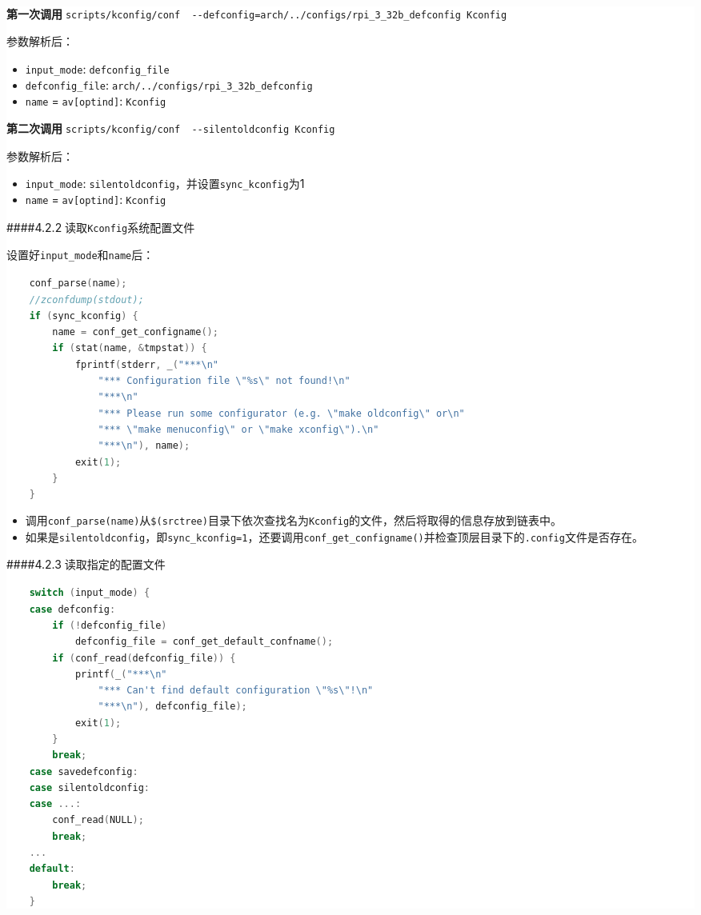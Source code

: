 
**第一次调用** `scripts/kconfig/conf  --defconfig=arch/../configs/rpi_3_32b_defconfig Kconfig`

参数解析后：

+ `input_mode`: `defconfig_file`
+ `defconfig_file`: `arch/../configs/rpi_3_32b_defconfig`
+ `name` = `av[optind]`: `Kconfig`


**第二次调用** `scripts/kconfig/conf  --silentoldconfig Kconfig`

参数解析后：

+ `input_mode`: `silentoldconfig`，并设置`sync_kconfig`为1
+ `name` = `av[optind]`: `Kconfig`

####4.2.2 读取`Kconfig`系统配置文件

设置好`input_mode`和`name`后：

```c
    conf_parse(name);
    //zconfdump(stdout);
    if (sync_kconfig) {
        name = conf_get_configname();
        if (stat(name, &tmpstat)) {
            fprintf(stderr, _("***\n"
                "*** Configuration file \"%s\" not found!\n"
                "***\n"
                "*** Please run some configurator (e.g. \"make oldconfig\" or\n"
                "*** \"make menuconfig\" or \"make xconfig\").\n"
                "***\n"), name);
            exit(1);
        }
    }
```

+ 调用`conf_parse(name)`从`$(srctree)`目录下依次查找名为`Kconfig`的文件，然后将取得的信息存放到链表中。
+ 如果是`silentoldconfig`，即`sync_kconfig=1`，还要调用`conf_get_configname()`并检查顶层目录下的`.config`文件是否存在。

####4.2.3 读取指定的配置文件
```c
    switch (input_mode) {
    case defconfig:
        if (!defconfig_file)
            defconfig_file = conf_get_default_confname();
        if (conf_read(defconfig_file)) {
            printf(_("***\n"
                "*** Can't find default configuration \"%s\"!\n"
                "***\n"), defconfig_file);
            exit(1);
        }
        break;
    case savedefconfig:
    case silentoldconfig:
    case ...:
        conf_read(NULL);
        break;
    ...
    default:
        break;
    }
```
